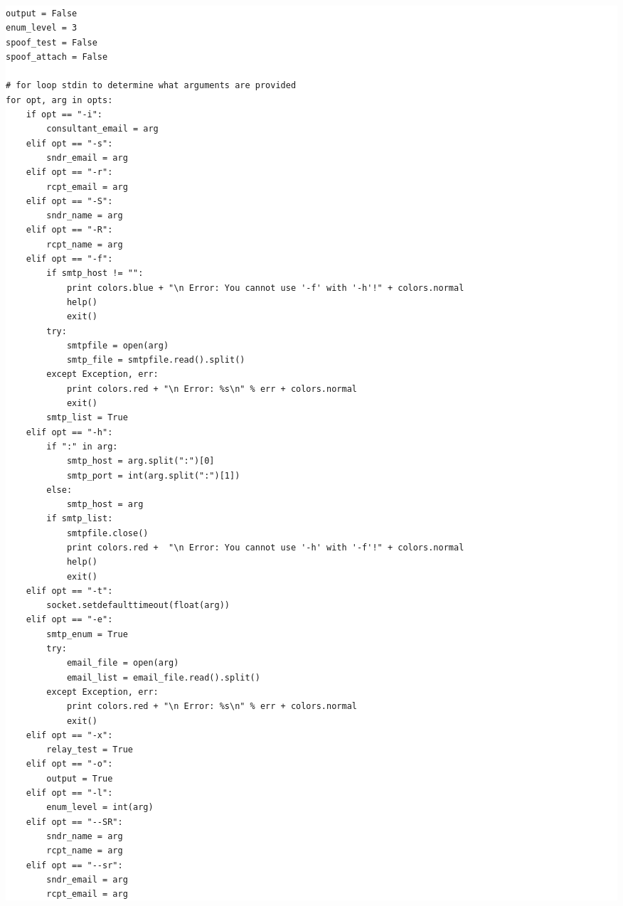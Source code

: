 	output = False
	enum_level = 3
	spoof_test = False
	spoof_attach = False

	# for loop stdin to determine what arguments are provided
	for opt, arg in opts:
		if opt == "-i":
			consultant_email = arg
		elif opt == "-s":
			sndr_email = arg
		elif opt == "-r":
			rcpt_email = arg
		elif opt == "-S":
			sndr_name = arg
		elif opt == "-R":
			rcpt_name = arg
		elif opt == "-f":
			if smtp_host != "":
				print colors.blue + "\n Error: You cannot use '-f' with '-h'!" + colors.normal
				help()
				exit()
			try: 
				smtpfile = open(arg)
				smtp_file = smtpfile.read().split()
			except Exception, err:
				print colors.red + "\n Error: %s\n" % err + colors.normal
				exit()
			smtp_list = True
		elif opt == "-h":
			if ":" in arg:
				smtp_host = arg.split(":")[0]
				smtp_port = int(arg.split(":")[1])
			else:
				smtp_host = arg
			if smtp_list:
				smtpfile.close()
				print colors.red +  "\n Error: You cannot use '-h' with '-f'!" + colors.normal
				help()
				exit()
		elif opt == "-t":
			socket.setdefaulttimeout(float(arg))
		elif opt == "-e":
			smtp_enum = True
			try:
				email_file = open(arg)
				email_list = email_file.read().split()
			except Exception, err:
				print colors.red + "\n Error: %s\n" % err + colors.normal
				exit()
		elif opt == "-x":
			relay_test = True
		elif opt == "-o":
			output = True
		elif opt == "-l":
			enum_level = int(arg)
		elif opt == "--SR":
			sndr_name = arg
			rcpt_name = arg
		elif opt == "--sr":
			sndr_email = arg
			rcpt_email = arg
